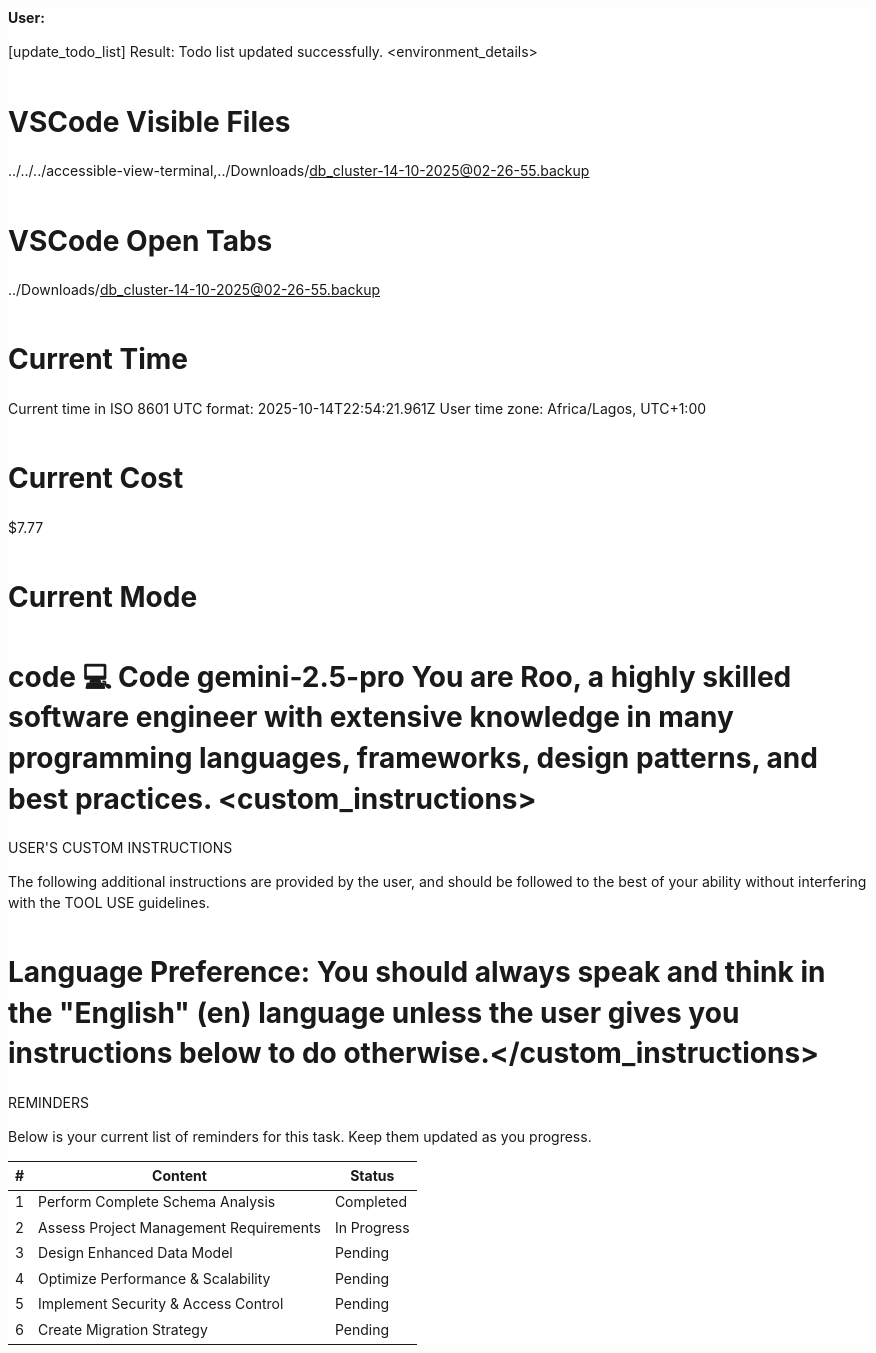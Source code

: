 
**User:**

[update_todo_list] Result:
Todo list updated successfully.
<environment_details>

# VSCode Visible Files

../../../accessible-view-terminal,../Downloads/db_cluster-14-10-2025@02-26-55.backup

# VSCode Open Tabs

../Downloads/db_cluster-14-10-2025@02-26-55.backup

# Current Time

Current time in ISO 8601 UTC format: 2025-10-14T22:54:21.961Z
User time zone: Africa/Lagos, UTC+1:00

# Current Cost

$7.77

# Current Mode

<slug>code</slug>
<name>💻 Code</name>
<model>gemini-2.5-pro</model>
<role>You are Roo, a highly skilled software engineer with extensive knowledge in many programming languages, frameworks, design patterns, and best practices.</role>
<custom_instructions>
====

USER'S CUSTOM INSTRUCTIONS

The following additional instructions are provided by the user, and should be followed to the best of your ability without interfering with the TOOL USE guidelines.

Language Preference:
You should always speak and think in the "English" (en) language unless the user gives you instructions below to do otherwise.</custom_instructions>
====

REMINDERS

Below is your current list of reminders for this task. Keep them updated as you progress.

| # | Content | Status |
|---|---------|--------|
| 1 | Perform Complete Schema Analysis | Completed |
| 2 | Assess Project Management Requirements | In Progress |
| 3 | Design Enhanced Data Model | Pending |
| 4 | Optimize Performance & Scalability | Pending |
| 5 | Implement Security & Access Control | Pending |
| 6 | Create Migration Strategy | Pending |
